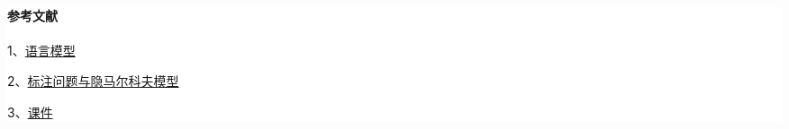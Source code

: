 
#### 参考文献

1、[语言模型](https://blog.csdn.net/lanxu_yy/article/details/29918015)

2、[标注问题与隐马尔科夫模型](https://blog.csdn.net/lanxu_yy/article/details/36245161)

3、[课件](http://www.cs.columbia.edu/~mcollins/cs4705-spring2018/slides/tagging.pdf)

